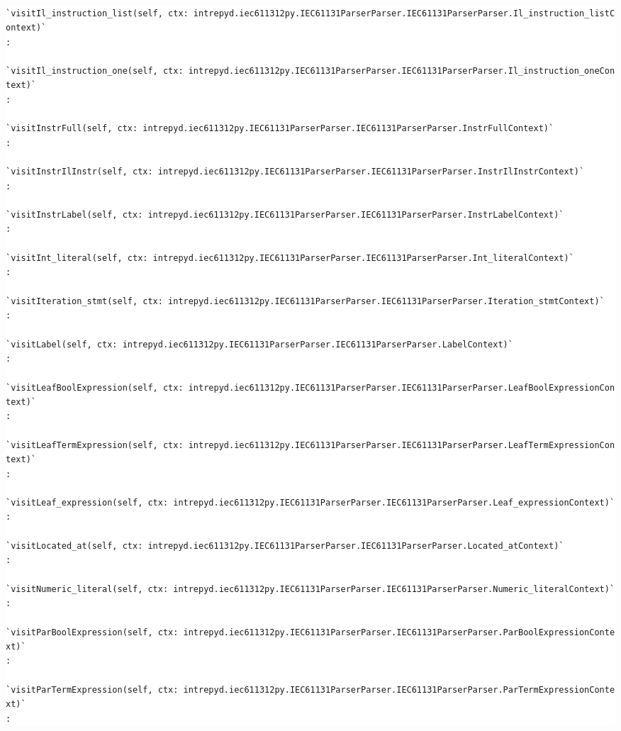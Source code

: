     `visitIl_instruction_list(self, ctx: intrepyd.iec611312py.IEC61131ParserParser.IEC61131ParserParser.Il_instruction_listContext)`
    :

    `visitIl_instruction_one(self, ctx: intrepyd.iec611312py.IEC61131ParserParser.IEC61131ParserParser.Il_instruction_oneContext)`
    :

    `visitInstrFull(self, ctx: intrepyd.iec611312py.IEC61131ParserParser.IEC61131ParserParser.InstrFullContext)`
    :

    `visitInstrIlInstr(self, ctx: intrepyd.iec611312py.IEC61131ParserParser.IEC61131ParserParser.InstrIlInstrContext)`
    :

    `visitInstrLabel(self, ctx: intrepyd.iec611312py.IEC61131ParserParser.IEC61131ParserParser.InstrLabelContext)`
    :

    `visitInt_literal(self, ctx: intrepyd.iec611312py.IEC61131ParserParser.IEC61131ParserParser.Int_literalContext)`
    :

    `visitIteration_stmt(self, ctx: intrepyd.iec611312py.IEC61131ParserParser.IEC61131ParserParser.Iteration_stmtContext)`
    :

    `visitLabel(self, ctx: intrepyd.iec611312py.IEC61131ParserParser.IEC61131ParserParser.LabelContext)`
    :

    `visitLeafBoolExpression(self, ctx: intrepyd.iec611312py.IEC61131ParserParser.IEC61131ParserParser.LeafBoolExpressionContext)`
    :

    `visitLeafTermExpression(self, ctx: intrepyd.iec611312py.IEC61131ParserParser.IEC61131ParserParser.LeafTermExpressionContext)`
    :

    `visitLeaf_expression(self, ctx: intrepyd.iec611312py.IEC61131ParserParser.IEC61131ParserParser.Leaf_expressionContext)`
    :

    `visitLocated_at(self, ctx: intrepyd.iec611312py.IEC61131ParserParser.IEC61131ParserParser.Located_atContext)`
    :

    `visitNumeric_literal(self, ctx: intrepyd.iec611312py.IEC61131ParserParser.IEC61131ParserParser.Numeric_literalContext)`
    :

    `visitParBoolExpression(self, ctx: intrepyd.iec611312py.IEC61131ParserParser.IEC61131ParserParser.ParBoolExpressionContext)`
    :

    `visitParTermExpression(self, ctx: intrepyd.iec611312py.IEC61131ParserParser.IEC61131ParserParser.ParTermExpressionContext)`
    :
